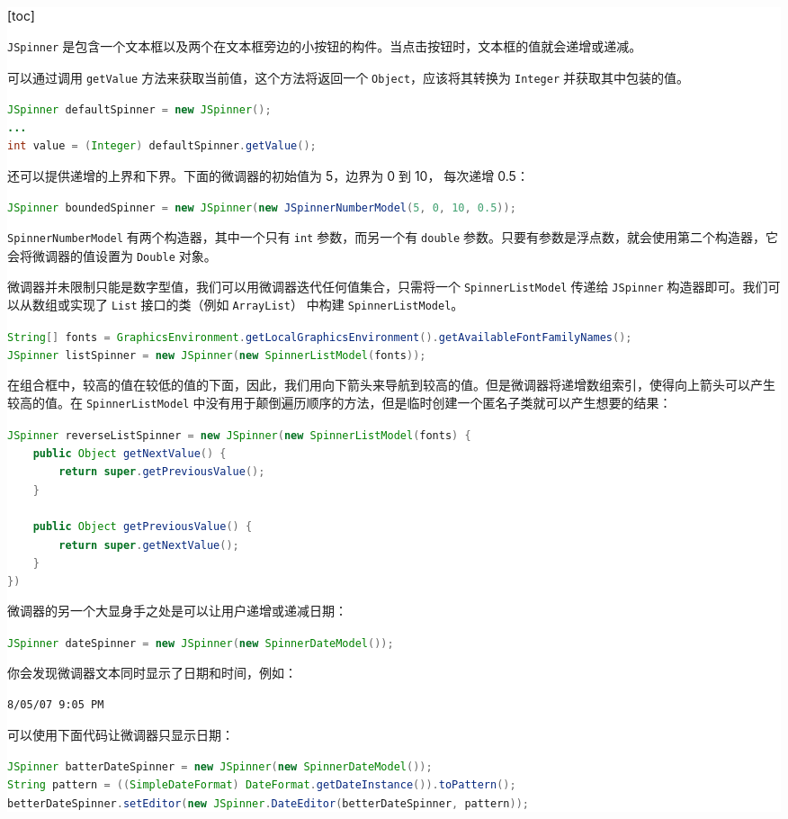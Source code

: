 [toc]

`JSpinner` 是包含一个文本框以及两个在文本框旁边的小按钮的构件。当点击按钮时，文本框的值就会递增或递减。

可以通过调用 `getValue` 方法来获取当前值，这个方法将返回一个 `Object`，应该将其转换为 `Integer` 并获取其中包装的值。

```java
JSpinner defaultSpinner = new JSpinner();
...
int value = (Integer) defaultSpinner.getValue();
```

还可以提供递增的上界和下界。下面的微调器的初始值为 5，边界为 0 到 10， 每次递增 0.5：

```java
JSpinner boundedSpinner = new JSpinner(new JSpinnerNumberModel(5, 0, 10, 0.5));
```

`SpinnerNumberModel` 有两个构造器，其中一个只有 `int` 参数，而另一个有 `double` 参数。只要有参数是浮点数，就会使用第二个构造器，它会将微调器的值设置为 `Double` 对象。

微调器并未限制只能是数字型值，我们可以用微调器迭代任何值集合，只需将一个 `SpinnerListModel` 传递给 `JSpinner` 构造器即可。我们可以从数组或实现了 `List` 接口的类（例如 `ArrayList`） 中构建 `SpinnerListModel`。

```java
String[] fonts = GraphicsEnvironment.getLocalGraphicsEnvironment().getAvailableFontFamilyNames();
JSpinner listSpinner = new JSpinner(new SpinnerListModel(fonts));
```

在组合框中，较高的值在较低的值的下面，因此，我们用向下箭头来导航到较高的值。但是微调器将递增数组索引，使得向上箭头可以产生较高的值。在 `SpinnerListModel` 中没有用于颠倒遍历顺序的方法，但是临时创建一个匿名子类就可以产生想要的结果：

```java
JSpinner reverseListSpinner = new JSpinner(new SpinnerListModel(fonts) {
    public Object getNextValue() {
        return super.getPreviousValue();
    }
    
    public Object getPreviousValue() {
        return super.getNextValue();
    }
})
```

微调器的另一个大显身手之处是可以让用户递增或递减日期：

```java
JSpinner dateSpinner = new JSpinner(new SpinnerDateModel());
```

你会发现微调器文本同时显示了日期和时间，例如：

```
8/05/07 9:05 PM
```

可以使用下面代码让微调器只显示日期：

```java
JSpinner batterDateSpinner = new JSpinner(new SpinnerDateModel());
String pattern = ((SimpleDateFormat) DateFormat.getDateInstance()).toPattern();
betterDateSpinner.setEditor(new JSpinner.DateEditor(betterDateSpinner, pattern));
```
